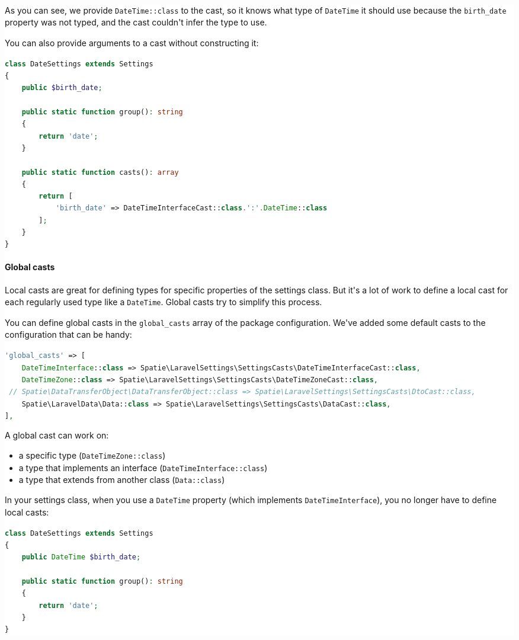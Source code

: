 As you can see, we provide `DateTime::class` to the cast, so it knows what type of `DateTime` it should use because the `birth_date` property was not typed, and the cast couldn't infer the type to use.

You can also provide arguments to a cast without constructing it:

```php
class DateSettings extends Settings
{
    public $birth_date;
    
    public static function group(): string
    {
        return 'date';
    }
    
    public static function casts(): array
    {
        return [
            'birth_date' => DateTimeInterfaceCast::class.':'.DateTime::class
        ];
    }
}
```

#### Global casts

Local casts are great for defining types for specific properties of the settings class. But it's a lot of work to define a local cast for each regularly used type like a `DateTime`. Global casts try to simplify this process.

You can define global casts in the `global_casts` array of the package configuration. We've added some default casts to the configuration that can be handy:

```php
'global_casts' => [
    DateTimeInterface::class => Spatie\LaravelSettings\SettingsCasts\DateTimeInterfaceCast::class,
    DateTimeZone::class => Spatie\LaravelSettings\SettingsCasts\DateTimeZoneCast::class,
 // Spatie\DataTransferObject\DataTransferObject::class => Spatie\LaravelSettings\SettingsCasts\DtoCast::class,
    Spatie\LaravelData\Data::class => Spatie\LaravelSettings\SettingsCasts\DataCast::class,
],
```

 A global cast can work on:
 
 - a specific type (`DateTimeZone::class`)
 - a type that implements an interface (`DateTimeInterface::class`)
 - a type that extends from another class (`Data::class`)
 
In your settings class, when you use a `DateTime` property (which implements `DateTimeInterface`), you no longer have to define local casts:

```php
class DateSettings extends Settings
{
    public DateTime $birth_date;
    
    public static function group(): string
    {
        return 'date';
    }
}
```
